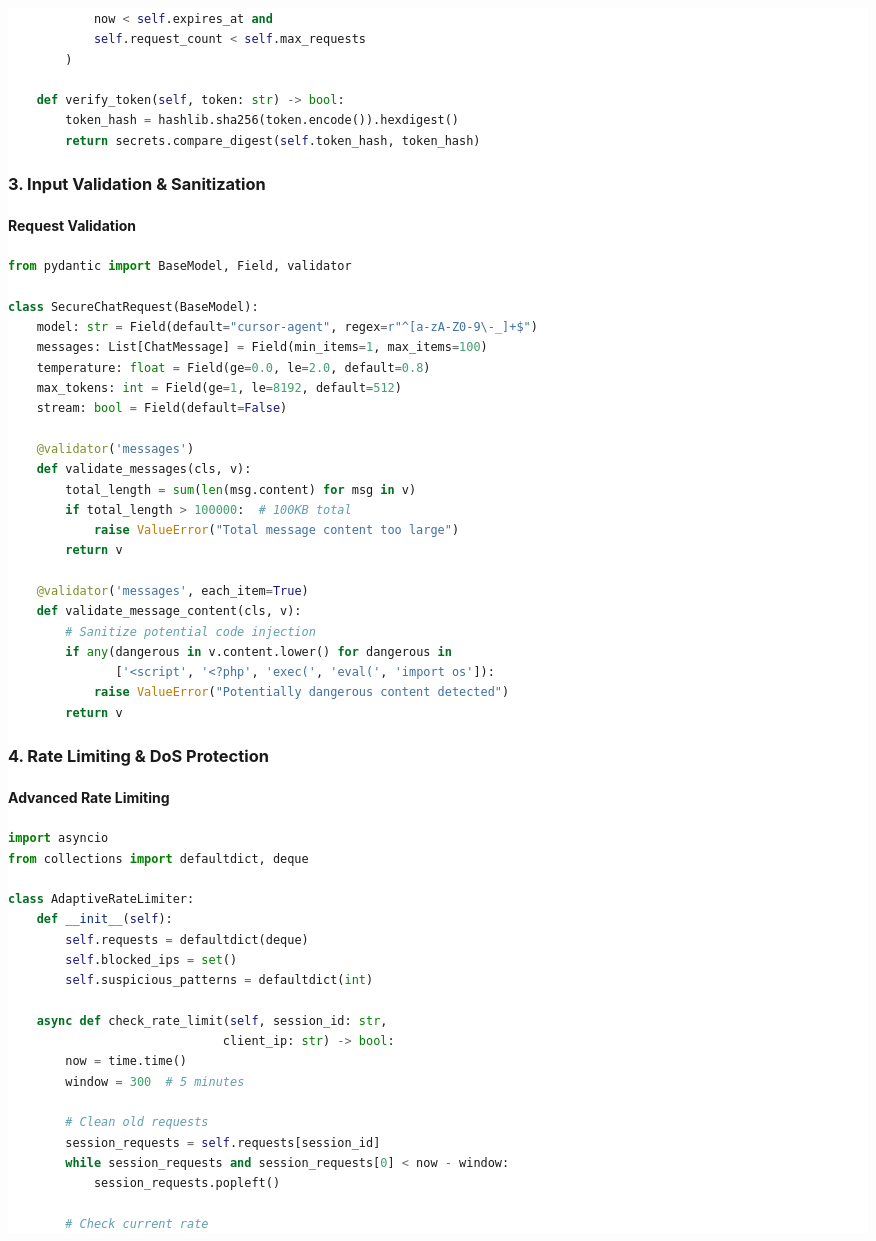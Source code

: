 ```python
            now < self.expires_at and
            self.request_count < self.max_requests
        )

    def verify_token(self, token: str) -> bool:
        token_hash = hashlib.sha256(token.encode()).hexdigest()
        return secrets.compare_digest(self.token_hash, token_hash)
```

### 3. Input Validation & Sanitization

#### Request Validation

```python
from pydantic import BaseModel, Field, validator

class SecureChatRequest(BaseModel):
    model: str = Field(default="cursor-agent", regex=r"^[a-zA-Z0-9\-_]+$")
    messages: List[ChatMessage] = Field(min_items=1, max_items=100)
    temperature: float = Field(ge=0.0, le=2.0, default=0.8)
    max_tokens: int = Field(ge=1, le=8192, default=512)
    stream: bool = Field(default=False)

    @validator('messages')
    def validate_messages(cls, v):
        total_length = sum(len(msg.content) for msg in v)
        if total_length > 100000:  # 100KB total
            raise ValueError("Total message content too large")
        return v

    @validator('messages', each_item=True)
    def validate_message_content(cls, v):
        # Sanitize potential code injection
        if any(dangerous in v.content.lower() for dangerous in
               ['<script', '<?php', 'exec(', 'eval(', 'import os']):
            raise ValueError("Potentially dangerous content detected")
        return v
```

### 4. Rate Limiting & DoS Protection

#### Advanced Rate Limiting

```python
import asyncio
from collections import defaultdict, deque

class AdaptiveRateLimiter:
    def __init__(self):
        self.requests = defaultdict(deque)
        self.blocked_ips = set()
        self.suspicious_patterns = defaultdict(int)

    async def check_rate_limit(self, session_id: str,
                              client_ip: str) -> bool:
        now = time.time()
        window = 300  # 5 minutes

        # Clean old requests
        session_requests = self.requests[session_id]
        while session_requests and session_requests[0] < now - window:
            session_requests.popleft()

        # Check current rate
```